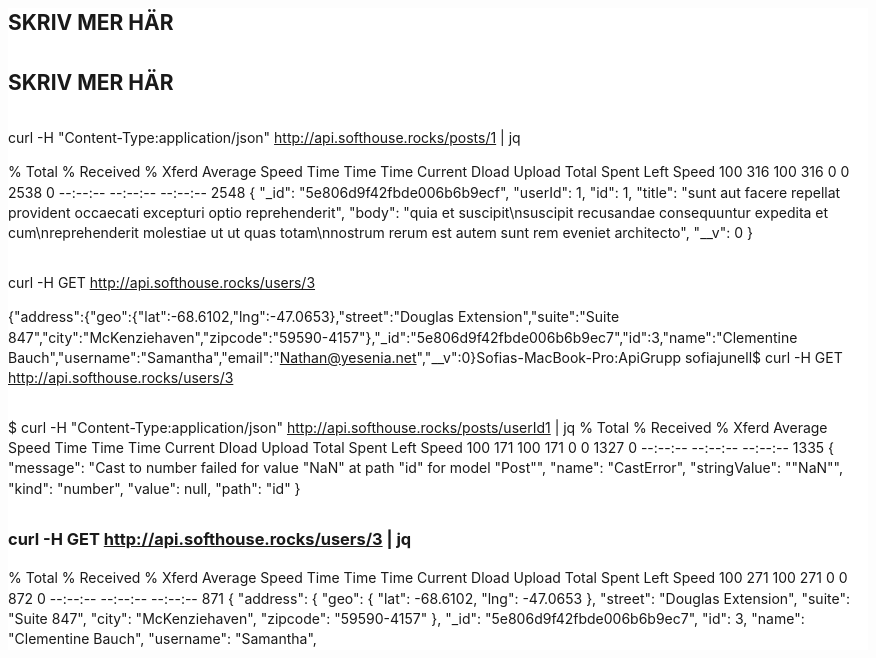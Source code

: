 ## SKRIV MER HÄR 
## SKRIV MER HÄR 


## 
curl -H "Content-Type:application/json" http://api.softhouse.rocks/posts/1 | jq 

% Total    % Received % Xferd  Average Speed   Time    Time     Time  Current
                                 Dload  Upload   Total   Spent    Left  Speed
100   316  100   316    0     0   2538      0 --:--:-- --:--:-- --:--:--  2548
{
  "_id": "5e806d9f42fbde006b6b9ecf",
  "userId": 1,
  "id": 1,
  "title": "sunt aut facere repellat provident occaecati excepturi optio reprehenderit",
  "body": "quia et suscipit\nsuscipit recusandae consequuntur expedita et cum\nreprehenderit molestiae ut ut quas totam\nnostrum rerum est autem sunt rem eveniet architecto",
  "__v": 0
}


## 
curl -H GET  http://api.softhouse.rocks/users/3

{"address":{"geo":{"lat":-68.6102,"lng":-47.0653},"street":"Douglas Extension","suite":"Suite 847","city":"McKenziehaven","zipcode":"59590-4157"},"_id":"5e806d9f42fbde006b6b9ec7","id":3,"name":"Clementine Bauch","username":"Samantha","email":"Nathan@yesenia.net","__v":0}Sofias-MacBook-Pro:ApiGrupp sofiajunell$ curl -H GET  http://api.softhouse.rocks/users/3


## 
$ curl -H "Content-Type:application/json" http://api.softhouse.rocks/posts/userId1 | jq 
  % Total    % Received % Xferd  Average Speed   Time    Time     Time  Current
                                 Dload  Upload   Total   Spent    Left  Speed
100   171  100   171    0     0   1327      0 --:--:-- --:--:-- --:--:--  1335
{
  "message": "Cast to number failed for value \"NaN\" at path \"id\" for model \"Post\"",
  "name": "CastError",
  "stringValue": "\"NaN\"",
  "kind": "number",
  "value": null,
  "path": "id"
}


## 
### curl -H GET  http://api.softhouse.rocks/users/3 | jq
  % Total    % Received % Xferd  Average Speed   Time    Time     Time  Current
                                 Dload  Upload   Total   Spent    Left  Speed
100   271  100   271    0     0    872      0 --:--:-- --:--:-- --:--:--   871
{
  "address": {
    "geo": {
      "lat": -68.6102,
      "lng": -47.0653
    },
    "street": "Douglas Extension",
    "suite": "Suite 847",
    "city": "McKenziehaven",
    "zipcode": "59590-4157"
  },
  "_id": "5e806d9f42fbde006b6b9ec7",
  "id": 3,
  "name": "Clementine Bauch",
  "username": "Samantha",
